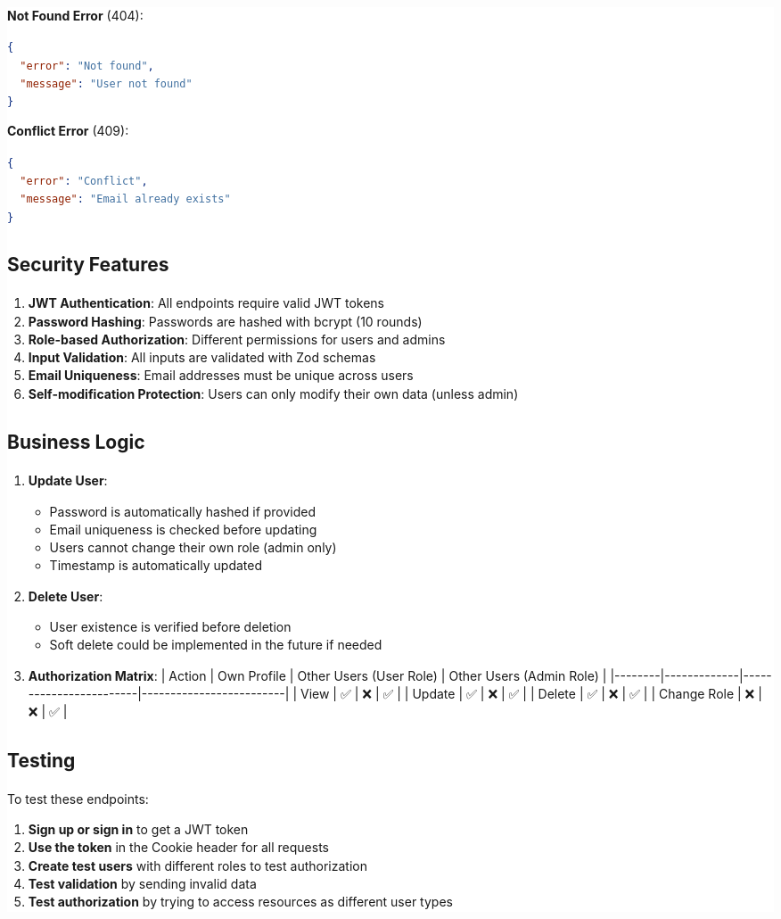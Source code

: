 **Not Found Error** (404):
```json
{
  "error": "Not found",
  "message": "User not found"
}
```

**Conflict Error** (409):
```json
{
  "error": "Conflict",
  "message": "Email already exists"
}
```

## Security Features

1. **JWT Authentication**: All endpoints require valid JWT tokens
2. **Password Hashing**: Passwords are hashed with bcrypt (10 rounds)
3. **Role-based Authorization**: Different permissions for users and admins
4. **Input Validation**: All inputs are validated with Zod schemas
5. **Email Uniqueness**: Email addresses must be unique across users
6. **Self-modification Protection**: Users can only modify their own data (unless admin)

## Business Logic

1. **Update User**:
   - Password is automatically hashed if provided
   - Email uniqueness is checked before updating
   - Users cannot change their own role (admin only)
   - Timestamp is automatically updated

2. **Delete User**:
   - User existence is verified before deletion
   - Soft delete could be implemented in the future if needed

3. **Authorization Matrix**:
   | Action | Own Profile | Other Users (User Role) | Other Users (Admin Role) |
   |--------|-------------|------------------------|-------------------------|
   | View   | ✅          | ❌                     | ✅                      |
   | Update | ✅          | ❌                     | ✅                      |
   | Delete | ✅          | ❌                     | ✅                      |
   | Change Role | ❌     | ❌                     | ✅                      |

## Testing

To test these endpoints:

1. **Sign up or sign in** to get a JWT token
2. **Use the token** in the Cookie header for all requests
3. **Create test users** with different roles to test authorization
4. **Test validation** by sending invalid data
5. **Test authorization** by trying to access resources as different user types